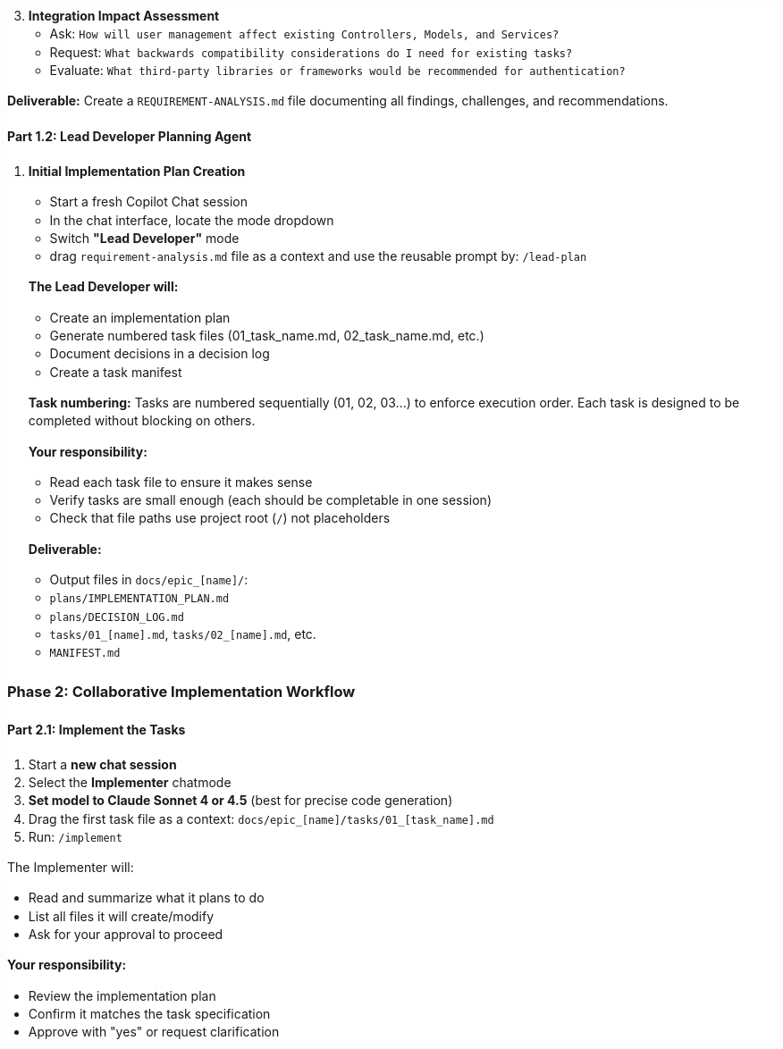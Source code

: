 3. **Integration Impact Assessment**
   - Ask: `How will user management affect existing Controllers, Models, and Services?`
   - Request: `What backwards compatibility considerations do I need for existing tasks?`
   - Evaluate: `What third-party libraries or frameworks would be recommended for authentication?`

**Deliverable:** Create a `REQUIREMENT-ANALYSIS.md` file documenting all findings, challenges, and recommendations.

#### Part 1.2: Lead Developer Planning Agent

1. **Initial Implementation Plan Creation**
   - Start a fresh Copilot Chat session
   - In the chat interface, locate the mode dropdown
   - Switch **"Lead Developer"** mode
   - drag `requirement-analysis.md` file as a context and use the reusable prompt by: `/lead-plan`

   **The Lead Developer will:**
   - Create an implementation plan
   - Generate numbered task files (01_task_name.md, 02_task_name.md, etc.)
   - Document decisions in a decision log
   - Create a task manifest

   **Task numbering:** Tasks are numbered sequentially (01, 02, 03...) to enforce execution order. Each task is designed to be completed without blocking on others.

   **Your responsibility:**
   - Read each task file to ensure it makes sense
   - Verify tasks are small enough (each should be completable in one session)
   - Check that file paths use project root (`/`) not placeholders

   **Deliverable:**
   - Output files in `docs/epic_[name]/`:
   - `plans/IMPLEMENTATION_PLAN.md`
   - `plans/DECISION_LOG.md`
   - `tasks/01_[name].md`, `tasks/02_[name].md`, etc.
   - `MANIFEST.md`

### Phase 2: Collaborative Implementation Workflow

#### Part 2.1: Implement the Tasks

1. Start a **new chat session**
2. Select the **Implementer** chatmode
3. **Set model to Claude Sonnet 4 or 4.5** (best for precise code generation)
4. Drag the first task file as a context: `docs/epic_[name]/tasks/01_[task_name].md`
5. Run: `/implement`

The Implementer will:
- Read and summarize what it plans to do
- List all files it will create/modify
- Ask for your approval to proceed

**Your responsibility:**
- Review the implementation plan
- Confirm it matches the task specification
- Approve with "yes" or request clarification
